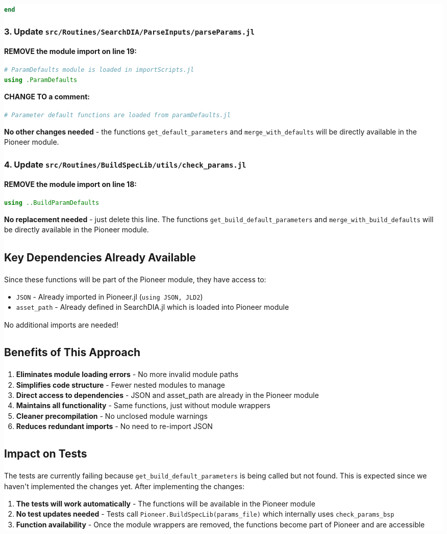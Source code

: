 ```julia
end
```

### 3. Update `src/Routines/SearchDIA/ParseInputs/parseParams.jl`

**REMOVE the module import on line 19:**
```julia
# ParamDefaults module is loaded in importScripts.jl
using .ParamDefaults
```

**CHANGE TO a comment:**
```julia
# Parameter default functions are loaded from paramDefaults.jl
```

**No other changes needed** - the functions `get_default_parameters` and `merge_with_defaults` will be directly available in the Pioneer module.

### 4. Update `src/Routines/BuildSpecLib/utils/check_params.jl`

**REMOVE the module import on line 18:**
```julia
using ..BuildParamDefaults
```

**No replacement needed** - just delete this line. The functions `get_build_default_parameters` and `merge_with_build_defaults` will be directly available in the Pioneer module.

## Key Dependencies Already Available

Since these functions will be part of the Pioneer module, they have access to:
- `JSON` - Already imported in Pioneer.jl (`using JSON, JLD2`)
- `asset_path` - Already defined in SearchDIA.jl which is loaded into Pioneer module

No additional imports are needed!

## Benefits of This Approach

1. **Eliminates module loading errors** - No more invalid module paths
2. **Simplifies code structure** - Fewer nested modules to manage
3. **Direct access to dependencies** - JSON and asset_path are already in the Pioneer module
4. **Maintains all functionality** - Same functions, just without module wrappers
5. **Cleaner precompilation** - No unclosed module warnings
6. **Reduces redundant imports** - No need to re-import JSON

## Impact on Tests

The tests are currently failing because `get_build_default_parameters` is being called but not found. This is expected since we haven't implemented the changes yet. After implementing the changes:

1. **The tests will work automatically** - The functions will be available in the Pioneer module
2. **No test updates needed** - Tests call `Pioneer.BuildSpecLib(params_file)` which internally uses `check_params_bsp`
3. **Function availability** - Once the module wrappers are removed, the functions become part of Pioneer and are accessible
